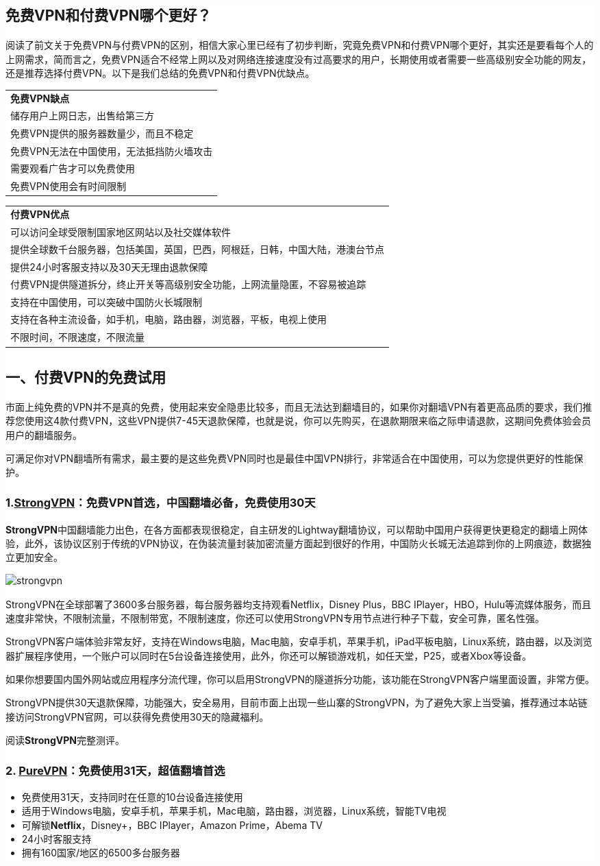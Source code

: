 ## 免费VPN和付费VPN哪个更好？

阅读了前文关于免费VPN与付费VPN的区别，相信大家心里已经有了初步判断，究竟免费VPN和付费VPN哪个更好，其实还是要看每个人的上网需求，简而言之，免费VPN适合不经常上网以及对网络连接速度没有过高要求的用户，长期使用或者需要一些高级别安全功能的网友，还是推荐选择付费VPN。以下是我们总结的免费VPN和付费VPN优缺点。
<div class="table-container">
<table><tbody><tr><td><strong>免费VPN缺点</strong></td></tr><tr><td>储存用户上网日志，出售给第三方</td></tr><tr><td>免费VPN提供的服务器数量少，而且不稳定</td></tr><tr><td>免费VPN无法在中国使用，无法抵挡防火墙攻击</td></tr><tr><td>需要观看广告才可以免费使用</td></tr><tr><td>免费VPN使用会有时间限制</td></tr></tbody></table>
</div>

<div class="table-container">
<table><tbody><tr><td><strong>付费VPN优点</strong></td></tr><tr><td>可以访问全球受限制国家地区网站以及社交媒体软件</td></tr><tr><td>提供全球数千台服务器，包括美国，英国，巴西，阿根廷，日韩，中国大陆，港澳台节点</td></tr><tr><td>提供24小时客服支持以及30天无理由退款保障</td></tr><tr><td>付费VPN提供隧道拆分，终止开关等高级别安全功能，上网流量隐匿，不容易被追踪</td></tr><tr><td>支持在中国使用，可以突破中国防火长城限制</td></tr><tr><td>支持在各种主流设备，如手机，电脑，路由器，浏览器，平板，电视上使用</td></tr><tr><td>不限时间，不限速度，不限流量</td></tr></tbody></table>
</div>

## 一、付费VPN的免费试用

市面上纯免费的VPN并不是真的免费，使用起来安全隐患比较多，而且无法达到翻墙目的，如果你对翻墙VPN有着更高品质的要求，我们推荐您使用这4款付费VPN，这些VPN提供7-45天退款保障，也就是说，你可以先购买，在退款期限来临之际申请退款，这期间免费体验会员用户的翻墙服务。

可满足你对VPN翻墙所有需求，最主要的是这些免费VPN同时也是最佳中国VPN排行，非常适合在中国使用，可以为您提供更好的性能保护。

### 1.**[StrongVPN](https://overwallvpn.com/go/strongvpn)**：免费VPN首选，中国翻墙必备，免费使用30天

**StrongVPN**中国翻墙能力出色，在各方面都表现很稳定，自主研发的Lightway翻墙协议，可以帮助中国用户获得更快更稳定的翻墙上网体验，此外，该协议区别于传统的VPN协议，在伪装流量封装加密流量方面起到很好的作用，中国防火长城无法追踪到你的上网痕迹，数据独立更加安全。

![strongvpn](https://kanvpn.com/wp-content/uploads/2022/12/strongvpn-homepage.jpg)

StrongVPN在全球部署了3600多台服务器，每台服务器均支持观看Netflix，Disney Plus，BBC IPlayer，HBO，Hulu等流媒体服务，而且速度非常快，不限制流量，不限制带宽，不限制速度，你还可以使用StrongVPN专用节点进行种子下载，安全可靠，匿名性强。

StrongVPN客户端体验非常友好，支持在Windows电脑，Mac电脑，安卓手机，苹果手机，iPad平板电脑，Linux系统，路由器，以及浏览器扩展程序使用，一个账户可以同时在5台设备连接使用，此外，你还可以解锁游戏机，如任天堂，P25，或者Xbox等设备。

如果你想要国内国外网站或应用程序分流代理，你可以启用StrongVPN的隧道拆分功能，该功能在StrongVPN客户端里面设置，非常方便。

StrongVPN提供30天退款保障，功能强大，安全易用，目前市面上出现一些山寨的StrongVPN，为了避免大家上当受骗，推荐通过本站链接访问StrongVPN官网，可以获得免费使用30天的隐藏福利。

阅读**StrongVPN**完整测评。

### **2. [PureVPN](https://overwallvpn.com/go/purevpn)：免费使用31天，超值翻墙首选**

-   免费使用31天，支持同时在任意的10台设备连接使用
-   适用于Windows电脑，安卓手机，苹果手机，Mac电脑，路由器，浏览器，Linux系统，智能TV电视
-   可解锁**Netflix**，Disney+，BBC IPlayer，Amazon Prime，Abema TV
-   24小时客服支持
-   拥有160国家/地区的6500多台服务器
